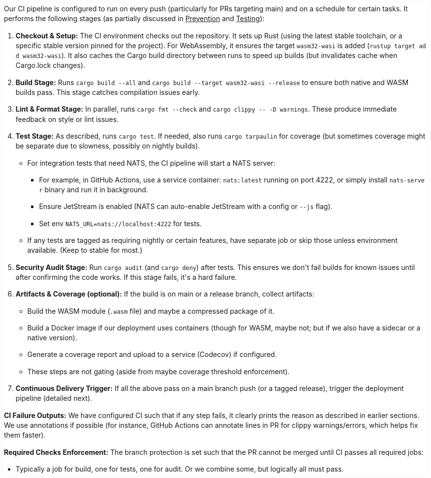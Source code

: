 Our CI pipeline is configured to run on every push (particularly for PRs targeting main) and on a schedule for certain tasks. It performs the following stages (as partially discussed in [Prevention](https://chatgpt.com/c/689d1d10-36dc-8323-bfbb-b8fadd39ddf8#prevention) and [Testing](https://chatgpt.com/c/689d1d10-36dc-8323-bfbb-b8fadd39ddf8#testing)):

1. **Checkout & Setup:** The CI environment checks out the repository. It sets up Rust (using the latest stable toolchain, or a specific stable version pinned for the project). For WebAssembly, it ensures the target `wasm32-wasi` is added (`rustup target add wasm32-wasi`). It also caches the Cargo build directory between runs to speed up builds (but invalidates cache when Cargo.lock changes).
    
2. **Build Stage:** Runs `cargo build --all` and `cargo build --target wasm32-wasi --release` to ensure both native and WASM builds pass. This stage catches compilation issues early.
    
3. **Lint & Format Stage:** In parallel, runs `cargo fmt --check` and `cargo clippy -- -D warnings`. These produce immediate feedback on style or lint issues.
    
4. **Test Stage:** As described, runs `cargo test`. If needed, also runs `cargo tarpaulin` for coverage (but sometimes coverage might be separate due to slowness, possibly on nightly builds).
    
    - For integration tests that need NATS, the CI pipeline will start a NATS server:
        
        - For example, in GitHub Actions, use a service container: `nats:latest` running on port 4222, or simply install `nats-server` binary and run it in background.
            
        - Ensure JetStream is enabled (NATS can auto-enable JetStream with a config or `--js` flag).
            
        - Set env `NATS_URL=nats://localhost:4222` for tests.
            
    - If any tests are tagged as requiring nightly or certain features, have separate job or skip those unless environment available. (Keep to stable for most.)
        
5. **Security Audit Stage:** Run `cargo audit` (and `cargo deny`) after tests. This ensures we don't fail builds for known issues until after confirming the code works. If this stage fails, it's a hard failure.
    
6. **Artifacts & Coverage (optional):** If the build is on main or a release branch, collect artifacts:
    
    - Build the WASM module (`.wasm` file) and maybe a compressed package of it.
        
    - Build a Docker image if our deployment uses containers (though for WASM, maybe not; but if we also have a sidecar or a native version).
        
    - Generate a coverage report and upload to a service (Codecov) if configured.
        
    - These steps are not gating (aside from maybe coverage threshold enforcement).
        
7. **Continuous Delivery Trigger:** If all the above pass on a main branch push (or a tagged release), trigger the deployment pipeline (detailed next).
    

**CI Failure Outputs:** We have configured CI such that if any step fails, it clearly prints the reason as described in earlier sections. We use annotations if possible (for instance, GitHub Actions can annotate lines in PR for clippy warnings/errors, which helps fix them faster).

**Required Checks Enforcement:** The branch protection is set such that the PR cannot be merged until CI passes all required jobs:

- Typically a job for build, one for tests, one for audit. Or we combine some, but logically all must pass.
    